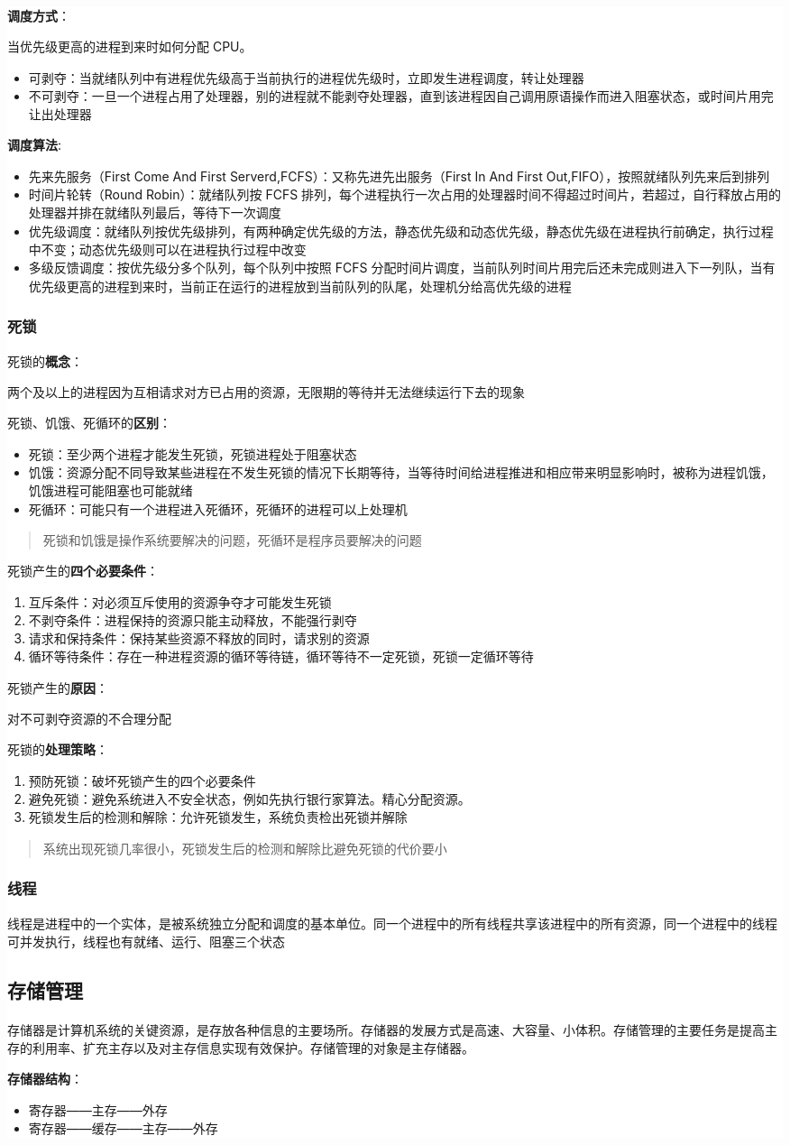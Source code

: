 **调度方式**：

当优先级更高的进程到来时如何分配 CPU。

- 可剥夺：当就绪队列中有进程优先级高于当前执行的进程优先级时，立即发生进程调度，转让处理器
- 不可剥夺：一旦一个进程占用了处理器，别的进程就不能剥夺处理器，直到该进程因自己调用原语操作而进入阻塞状态，或时间片用完让出处理器

**调度算法**:

- 先来先服务（First Come And First Serverd,FCFS）：又称先进先出服务（First In And First Out,FIFO），按照就绪队列先来后到排列
- 时间片轮转（Round Robin）：就绪队列按 FCFS 排列，每个进程执行一次占用的处理器时间不得超过时间片，若超过，自行释放占用的处理器并排在就绪队列最后，等待下一次调度
- 优先级调度：就绪队列按优先级排列，有两种确定优先级的方法，静态优先级和动态优先级，静态优先级在进程执行前确定，执行过程中不变；动态优先级则可以在进程执行过程中改变
- 多级反馈调度：按优先级分多个队列，每个队列中按照 FCFS 分配时间片调度，当前队列时间片用完后还未完成则进入下一列队，当有优先级更高的进程到来时，当前正在运行的进程放到当前队列的队尾，处理机分给高优先级的进程

### 死锁

死锁的**概念**：

两个及以上的进程因为互相请求对方已占用的资源，无限期的等待并无法继续运行下去的现象

死锁、饥饿、死循环的**区别**：

- 死锁：至少两个进程才能发生死锁，死锁进程处于阻塞状态
- 饥饿：资源分配不同导致某些进程在不发生死锁的情况下长期等待，当等待时间给进程推进和相应带来明显影响时，被称为进程饥饿，饥饿进程可能阻塞也可能就绪
- 死循环：可能只有一个进程进入死循环，死循环的进程可以上处理机

> 死锁和饥饿是操作系统要解决的问题，死循环是程序员要解决的问题

死锁产生的**四个必要条件**：

1. 互斥条件：对必须互斥使用的资源争夺才可能发生死锁
2. 不剥夺条件：进程保持的资源只能主动释放，不能强行剥夺
3. 请求和保持条件：保持某些资源不释放的同时，请求别的资源
4. 循环等待条件：存在一种进程资源的循环等待链，循环等待不一定死锁，死锁一定循环等待

死锁产生的**原因**：

对不可剥夺资源的不合理分配

死锁的**处理策略**：

1. 预防死锁：破坏死锁产生的四个必要条件
2. 避免死锁：避免系统进入不安全状态，例如先执行银行家算法。精心分配资源。
3. 死锁发生后的检测和解除：允许死锁发生，系统负责检出死锁并解除

> 系统出现死锁几率很小，死锁发生后的检测和解除比避免死锁的代价要小

### 线程

线程是进程中的一个实体，是被系统独立分配和调度的基本单位。同一个进程中的所有线程共享该进程中的所有资源，同一个进程中的线程可并发执行，线程也有就绪、运行、阻塞三个状态

## 存储管理

存储器是计算机系统的关键资源，是存放各种信息的主要场所。存储器的发展方式是高速、大容量、小体积。存储管理的主要任务是提高主存的利用率、扩充主存以及对主存信息实现有效保护。存储管理的对象是主存储器。

**存储器结构**：

- 寄存器——主存——外存
- 寄存器——缓存——主存——外存
